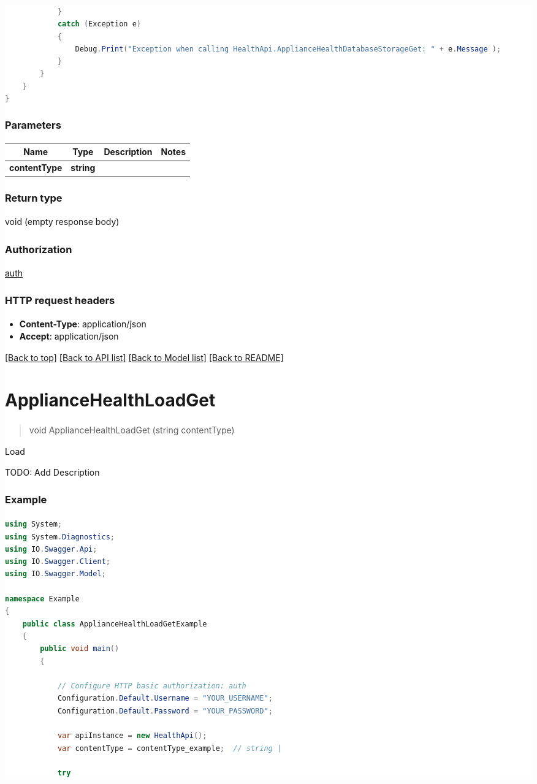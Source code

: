```csharp
            }
            catch (Exception e)
            {
                Debug.Print("Exception when calling HealthApi.ApplianceHealthDatabaseStorageGet: " + e.Message );
            }
        }
    }
}
```

### Parameters

Name | Type | Description  | Notes
------------- | ------------- | ------------- | -------------
 **contentType** | **string**|  | 

### Return type

void (empty response body)

### Authorization

[auth](../README.md#auth)

### HTTP request headers

 - **Content-Type**: application/json
 - **Accept**: application/json

[[Back to top]](#) [[Back to API list]](../README.md#documentation-for-api-endpoints) [[Back to Model list]](../README.md#documentation-for-models) [[Back to README]](../README.md)

<a name="appliancehealthloadget"></a>
# **ApplianceHealthLoadGet**
> void ApplianceHealthLoadGet (string contentType)

Load

TODO: Add Description

### Example
```csharp
using System;
using System.Diagnostics;
using IO.Swagger.Api;
using IO.Swagger.Client;
using IO.Swagger.Model;

namespace Example
{
    public class ApplianceHealthLoadGetExample
    {
        public void main()
        {
            
            // Configure HTTP basic authorization: auth
            Configuration.Default.Username = "YOUR_USERNAME";
            Configuration.Default.Password = "YOUR_PASSWORD";

            var apiInstance = new HealthApi();
            var contentType = contentType_example;  // string | 

            try
```